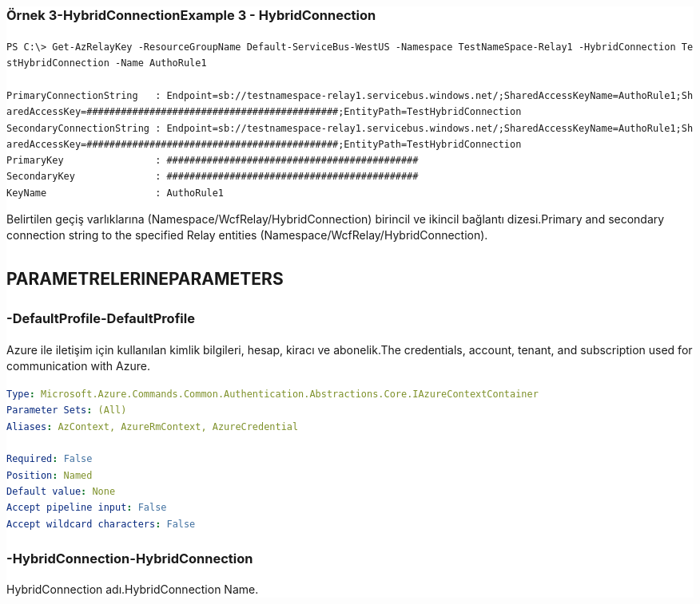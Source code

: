 ### <span data-ttu-id="3b9bf-113">Örnek 3-HybridConnection</span><span class="sxs-lookup"><span data-stu-id="3b9bf-113">Example 3 - HybridConnection</span></span>
```
PS C:\> Get-AzRelayKey -ResourceGroupName Default-ServiceBus-WestUS -Namespace TestNameSpace-Relay1 -HybridConnection TestHybridConnection -Name AuthoRule1

PrimaryConnectionString   : Endpoint=sb://testnamespace-relay1.servicebus.windows.net/;SharedAccessKeyName=AuthoRule1;SharedAccessKey=############################################;EntityPath=TestHybridConnection
SecondaryConnectionString : Endpoint=sb://testnamespace-relay1.servicebus.windows.net/;SharedAccessKeyName=AuthoRule1;SharedAccessKey=############################################;EntityPath=TestHybridConnection
PrimaryKey                : ############################################
SecondaryKey              : ############################################
KeyName                   : AuthoRule1
```

<span data-ttu-id="3b9bf-114">Belirtilen geçiş varlıklarına (Namespace/WcfRelay/HybridConnection) birincil ve ikincil bağlantı dizesi.</span><span class="sxs-lookup"><span data-stu-id="3b9bf-114">Primary and secondary connection string to the specified Relay entities (Namespace/WcfRelay/HybridConnection).</span></span>

## <span data-ttu-id="3b9bf-115">PARAMETRELERINE</span><span class="sxs-lookup"><span data-stu-id="3b9bf-115">PARAMETERS</span></span>

### <span data-ttu-id="3b9bf-116">-DefaultProfile</span><span class="sxs-lookup"><span data-stu-id="3b9bf-116">-DefaultProfile</span></span>
<span data-ttu-id="3b9bf-117">Azure ile iletişim için kullanılan kimlik bilgileri, hesap, kiracı ve abonelik.</span><span class="sxs-lookup"><span data-stu-id="3b9bf-117">The credentials, account, tenant, and subscription used for communication with Azure.</span></span>

```yaml
Type: Microsoft.Azure.Commands.Common.Authentication.Abstractions.Core.IAzureContextContainer
Parameter Sets: (All)
Aliases: AzContext, AzureRmContext, AzureCredential

Required: False
Position: Named
Default value: None
Accept pipeline input: False
Accept wildcard characters: False
```

### <span data-ttu-id="3b9bf-118">-HybridConnection</span><span class="sxs-lookup"><span data-stu-id="3b9bf-118">-HybridConnection</span></span>
<span data-ttu-id="3b9bf-119">HybridConnection adı.</span><span class="sxs-lookup"><span data-stu-id="3b9bf-119">HybridConnection Name.</span></span>
